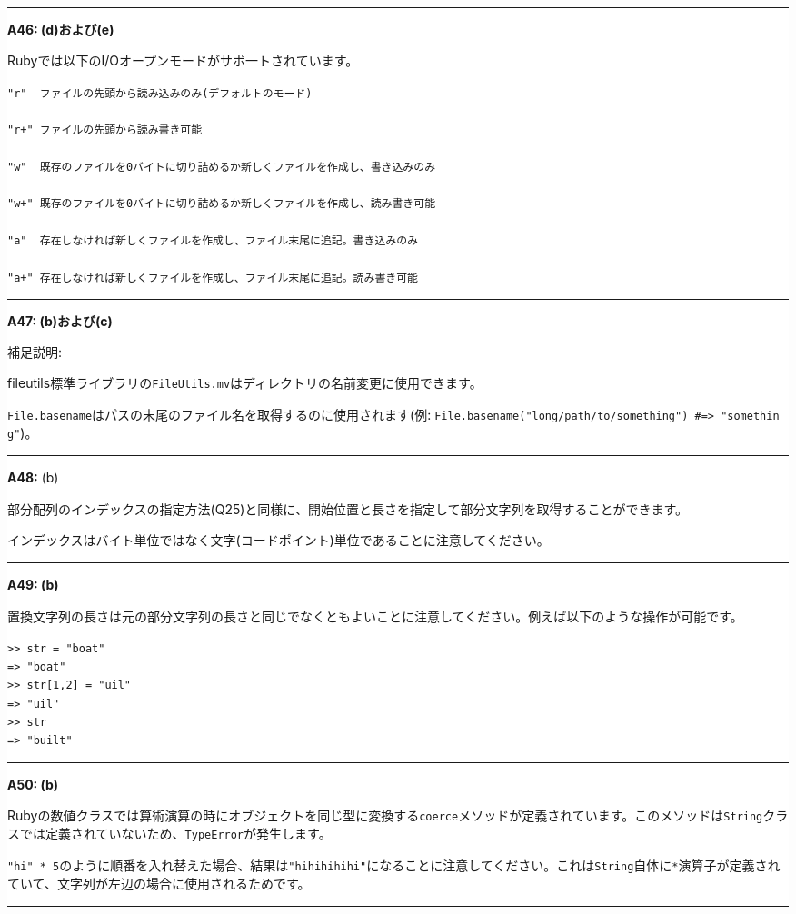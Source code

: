 ---------------------------------------------------------------------------

**A46: (d)および(e)**

Rubyでは以下のI/Oオープンモードがサポ一トされています。

```
"r"  ファイルの先頭から読み込みのみ(デフォルトのモード)

"r+" ファイルの先頭から読み書き可能

"w"  既存のファイルを0バイトに切り詰めるか新しくファイルを作成し、書き込みのみ

"w+" 既存のファイルを0バイトに切り詰めるか新しくファイルを作成し、読み書き可能

"a"  存在しなければ新しくファイルを作成し、ファイル末尾に追記。書き込みのみ

"a+" 存在しなければ新しくファイルを作成し、ファイル末尾に追記。読み書き可能
```

---------------------------------------------------------------------------

**A47: (b)および(c)**

補足説明:

fileutils標準ライブラリの`FileUtils.mv`はディレクトリの名前変更に使用できます。

`File.basename`はパスの末尾のファイル名を取得するのに使用されます(例: `File.basename("long/path/to/something") #=> "something"`)。

---------------------------------------------------------------------------

**A48:** (b)

部分配列のインデックスの指定方法(Q25)と同様に、開始位置と長さを指定して部分文字列を取得することができます。

インデックスはバイト単位ではなく文字(コードポイント)単位であることに注意してください。

---------------------------------------------------------------------------

**A49: (b)**

置換文字列の長さは元の部分文字列の長さと同じでなくともよいことに注意してください。例えば以下のような操作が可能です。

```
>> str = "boat"
=> "boat"
>> str[1,2] = "uil"
=> "uil"
>> str
=> "built"
```

---------------------------------------------------------------------------

**A50: (b)**

Rubyの数値クラスでは算術演算の時にオブジェクトを同じ型に変換する`coerce`メソッドが定義されています。このメソッドは`String`クラスでは定義されていないため、`TypeError`が発生します。

`"hi" * 5`のように順番を入れ替えた場合、結果は`"hihihihihi"`になることに注意してください。これは`String`自体に`*`演算子が定義されていて、文字列が左辺の場合に使用されるためです。

---------------------------------------------------------------------------

